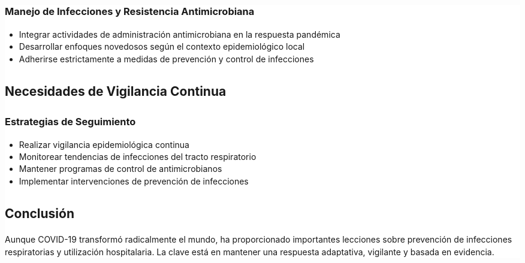 ### Manejo de Infecciones y Resistencia Antimicrobiana
- Integrar actividades de administración antimicrobiana en la respuesta pandémica
- Desarrollar enfoques novedosos según el contexto epidemiológico local
- Adherirse estrictamente a medidas de prevención y control de infecciones

## Necesidades de Vigilancia Continua

### Estrategias de Seguimiento
- Realizar vigilancia epidemiológica continua
- Monitorear tendencias de infecciones del tracto respiratorio
- Mantener programas de control de antimicrobianos
- Implementar intervenciones de prevención de infecciones

## Conclusión

Aunque COVID-19 transformó radicalmente el mundo, ha proporcionado importantes lecciones sobre prevención de infecciones respiratorias y utilización hospitalaria. La clave está en mantener una respuesta adaptativa, vigilante y basada en evidencia.


